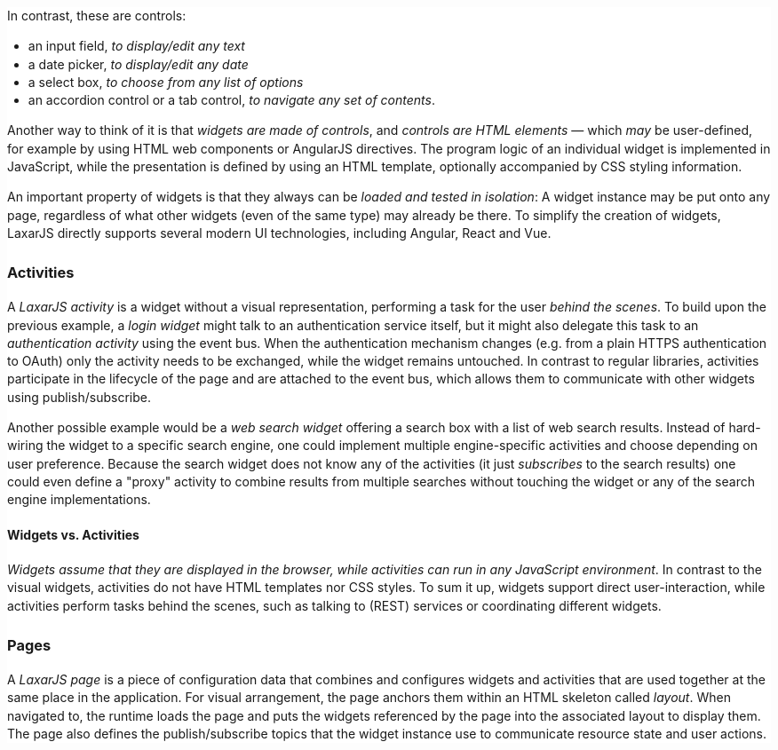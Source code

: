 In contrast, these are controls:

  * an input field, _to display/edit any text_
  * a date picker, _to display/edit any date_
  * a select box, _to choose from any list of options_
  * an accordion control or a tab control, _to navigate any set of contents_.

Another way to think of it is that _widgets are made of controls_, and  _controls are HTML elements_ — which *may* be user-defined, for example by using HTML web components or AngularJS directives.
The program logic of an individual widget is implemented in JavaScript, while the presentation is defined by using an HTML template, optionally accompanied by CSS styling information.

An important property of widgets is that they always can be _loaded and tested in isolation_:
A widget instance may be put onto any page, regardless of what other widgets (even of the same type) may already be there.
To simplify the creation of widgets, LaxarJS directly supports several modern UI technologies, including Angular, React and Vue.

### Activities

A _LaxarJS activity_ is a widget without a visual representation, performing a task for the user _behind the scenes_.
To build upon the previous example, a _login widget_ might talk to an authentication service itself, but it might also delegate this task to an _authentication activity_ using the event bus.
When the authentication mechanism changes (e.g. from a plain HTTPS authentication to OAuth) only the activity needs to be exchanged, while the widget remains untouched.
In contrast to regular libraries, activities participate in the lifecycle of the page and are attached to the event bus, which allows them to communicate with other widgets using publish/subscribe.

Another possible example would be a _web search widget_ offering a search box with a list of web search results.
Instead of hard-wiring the widget to a specific search engine, one could implement multiple engine-specific activities and choose depending on user preference.
Because the search widget does not know any of the activities (it just _subscribes_ to the search results) one could even define a "proxy" activity to combine results from multiple searches without touching the widget or any of the search engine implementations.


#### Widgets vs. Activities

_Widgets assume that they are displayed in the browser, while activities can run in any JavaScript environment_.
In contrast to the visual widgets, activities do not have HTML templates nor CSS styles.
To sum it up, widgets support direct user-interaction, while activities perform tasks behind the scenes, such as talking to (REST) services or coordinating different widgets.


### Pages

A _LaxarJS page_ is a piece of configuration data that combines and configures widgets and activities that are used together at the same place in the application.
For visual arrangement, the page anchors them within an HTML skeleton called _layout_.
When navigated to, the runtime loads the page and puts the widgets referenced by the page into the associated layout to display them.
The page also defines the publish/subscribe topics that the widget instance use to communicate resource state and user actions.

